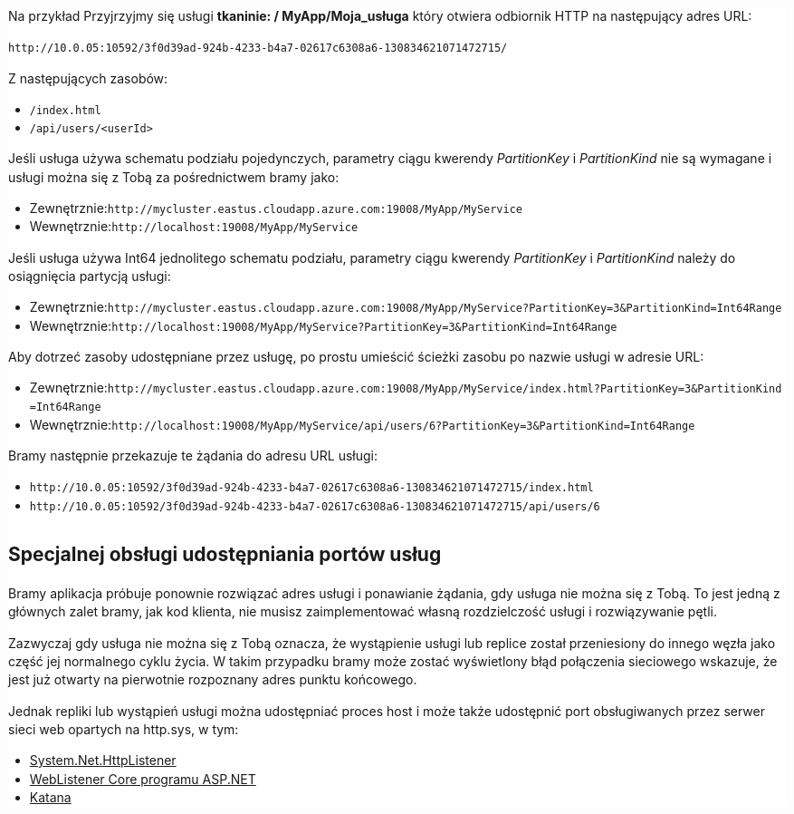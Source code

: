 Na przykład Przyjrzyjmy się usługi **tkaninie: / MyApp/Moja_usługa** który otwiera odbiornik HTTP na następujący adres URL:

```
http://10.0.05:10592/3f0d39ad-924b-4233-b4a7-02617c6308a6-130834621071472715/
```

Z następujących zasobów:

 - `/index.html`
 - `/api/users/<userId>`

Jeśli usługa używa schematu podziału pojedynczych, parametry ciągu kwerendy *PartitionKey* i *PartitionKind* nie są wymagane i usługi można się z Tobą za pośrednictwem bramy jako:

 - Zewnętrznie:`http://mycluster.eastus.cloudapp.azure.com:19008/MyApp/MyService`
 - Wewnętrznie:`http://localhost:19008/MyApp/MyService`

Jeśli usługa używa Int64 jednolitego schematu podziału, parametry ciągu kwerendy *PartitionKey* i *PartitionKind* należy do osiągnięcia partycją usługi:

 - Zewnętrznie:`http://mycluster.eastus.cloudapp.azure.com:19008/MyApp/MyService?PartitionKey=3&PartitionKind=Int64Range`
 - Wewnętrznie:`http://localhost:19008/MyApp/MyService?PartitionKey=3&PartitionKind=Int64Range`

Aby dotrzeć zasoby udostępniane przez usługę, po prostu umieścić ścieżki zasobu po nazwie usługi w adresie URL:

 - Zewnętrznie:`http://mycluster.eastus.cloudapp.azure.com:19008/MyApp/MyService/index.html?PartitionKey=3&PartitionKind=Int64Range`
 - Wewnętrznie:`http://localhost:19008/MyApp/MyService/api/users/6?PartitionKey=3&PartitionKind=Int64Range`

Bramy następnie przekazuje te żądania do adresu URL usługi:

 - `http://10.0.05:10592/3f0d39ad-924b-4233-b4a7-02617c6308a6-130834621071472715/index.html`
 - `http://10.0.05:10592/3f0d39ad-924b-4233-b4a7-02617c6308a6-130834621071472715/api/users/6`

## <a name="special-handling-for-port-sharing-services"></a>Specjalnej obsługi udostępniania portów usług

Bramy aplikacja próbuje ponownie rozwiązać adres usługi i ponawianie żądania, gdy usługa nie można się z Tobą. To jest jedną z głównych zalet bramy, jak kod klienta, nie musisz zaimplementować własną rozdzielczość usługi i rozwiązywanie pętli.

Zazwyczaj gdy usługa nie można się z Tobą oznacza, że wystąpienie usługi lub replice został przeniesiony do innego węzła jako część jej normalnego cyklu życia. W takim przypadku bramy może zostać wyświetlony błąd połączenia sieciowego wskazuje, że jest już otwarty na pierwotnie rozpoznany adres punktu końcowego.

Jednak repliki lub wystąpień usługi można udostępniać proces host i może także udostępnić port obsługiwanych przez serwer sieci web opartych na http.sys, w tym:

 - [System.Net.HttpListener](https://msdn.microsoft.com/library/system.net.httplistener%28v=vs.110%29.aspx)
 - [WebListener Core programu ASP.NET](https://docs.asp.net/latest/fundamentals/servers.html#weblistener)
 - [Katana](https://www.nuget.org/packages/Microsoft.AspNet.WebApi.OwinSelfHost/)
